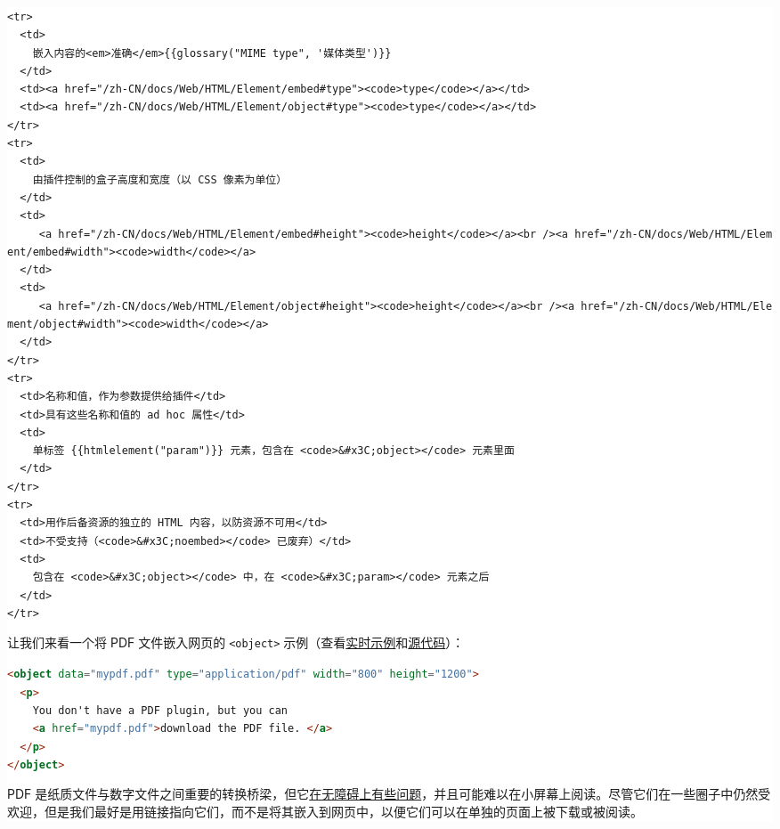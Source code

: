     <tr>
      <td>
        嵌入内容的<em>准确</em>{{glossary("MIME type", '媒体类型')}}
      </td>
      <td><a href="/zh-CN/docs/Web/HTML/Element/embed#type"><code>type</code></a></td>
      <td><a href="/zh-CN/docs/Web/HTML/Element/object#type"><code>type</code></a></td>
    </tr>
    <tr>
      <td>
        由插件控制的盒子高度和宽度（以 CSS 像素为单位）
      </td>
      <td>
         <a href="/zh-CN/docs/Web/HTML/Element/embed#height"><code>height</code></a><br /><a href="/zh-CN/docs/Web/HTML/Element/embed#width"><code>width</code></a>
      </td>
      <td>
         <a href="/zh-CN/docs/Web/HTML/Element/object#height"><code>height</code></a><br /><a href="/zh-CN/docs/Web/HTML/Element/object#width"><code>width</code></a>
      </td>
    </tr>
    <tr>
      <td>名称和值，作为参数提供给插件</td>
      <td>具有这些名称和值的 ad hoc 属性</td>
      <td>
        单标签 {{htmlelement("param")}} 元素，包含在 <code>&#x3C;object></code> 元素里面
      </td>
    </tr>
    <tr>
      <td>用作后备资源的独立的 HTML 内容，以防资源不可用</td>
      <td>不受支持（<code>&#x3C;noembed></code> 已废弃）</td>
      <td>
        包含在 <code>&#x3C;object></code> 中，在 <code>&#x3C;param></code> 元素之后
      </td>
    </tr>
  </tbody>
</table>

让我们来看一个将 PDF 文件嵌入网页的 `<object>` 示例（查看[实时示例](https://mdn.github.io/learning-area/html/multimedia-and-embedding/other-embedding-technologies/object-pdf.html)和[源代码](https://github.com/mdn/learning-area/blob/main/html/multimedia-and-embedding/other-embedding-technologies/object-pdf.html)）：

```html
<object data="mypdf.pdf" type="application/pdf" width="800" height="1200">
  <p>
    You don't have a PDF plugin, but you can
    <a href="mypdf.pdf">download the PDF file. </a>
  </p>
</object>
```

PDF 是纸质文件与数字文件之间重要的转换桥梁，但它[在无障碍上有些问题](https://webaim.org/techniques/acrobat/acrobat)，并且可能难以在小屏幕上阅读。尽管它们在一些圈子中仍然受欢迎，但是我们最好是用链接指向它们，而不是将其嵌入到网页中，以便它们可以在单独的页面上被下载或被阅读。
